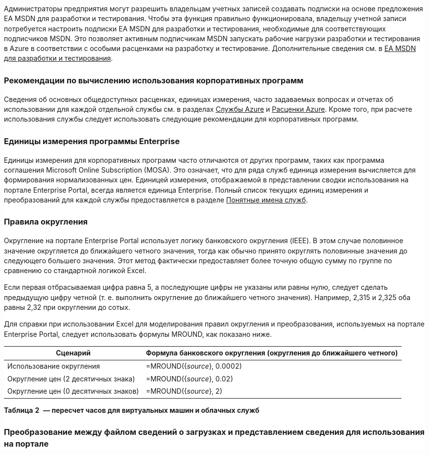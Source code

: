 Администраторы предприятия могут разрешить владельцам учетных записей создавать подписки на основе предложения EA MSDN для разработки и тестирования. Чтобы эта функция правильно функционировала, владельцу учетной записи потребуется настроить подписки EA MSDN для разработки и тестирования, необходимые для соответствующих подписчиков MSDN. Это позволяет активным подписчикам MSDN запускать рабочие нагрузки разработки и тестирования в Azure в соответствии с особыми расценками на разработку и тестирование. Дополнительные сведения см. в [EA MSDN для разработки и тестирования](https://azure.microsoft.com/offers/ms-azr-0148p/).

### <a name="enterprise-program-usage-calculation-guidelines"></a>Рекомендации по вычислению использования корпоративных программ

Сведения об основных общедоступных расценках, единицах измерения, часто задаваемых вопросах и отчетах об использовании для каждой отдельной службы см. в разделах [Службы Azure](https://azure.microsoft.com/services/) и [Расценки Azure](https://azure.microsoft.com/pricing/). Кроме того, при расчете использования службы следует использовать следующие рекомендации для корпоративных программ.

### <a name="enterprise-program-units-of-measure"></a>Единицы измерения программы Enterprise

Единицы измерения для корпоративных программ часто отличаются от других программ, таких как программа соглашения Microsoft Online Subscription (MOSA). Это означает, что для ряда служб единица измерения вычисляется для формирования нормализованных цен. Единицей измерения, отображаемой в представлении сводки использования на портале Enterprise Portal, всегда является единица Enterprise. Полный список текущих единиц измерения и преобразований для каждой службы предоставляется в разделе [Понятные имена служб](https://azurepricing.blob.core.windows.net/supplemental/Friendly_Service_Names.xlsx).

### <a name="rounding-rules"></a>Правила округления

Округление на портале Enterprise Portal использует логику банковского округления (IEEE). В этом случае половинное значение округляется до ближайшего четного значения, тогда как обычно принято округлять половинные значения до следующего большего значения. Этот метод фактически предоставляет более точную общую сумму по группе по сравнению со стандартной логикой Excel.

Если первая отбрасываемая цифра равна 5, а последующие цифры не указаны или равны нулю, следует сделать предыдущую цифру четной (т. е. выполнить округление до ближайшего четного значения). Например, 2,315 и 2,325 оба равны 2,32 при округлении до сотых.

Для справки при использовании Excel для моделирования правил округления и преобразования, используемых на портале Enterprise Portal, следует использовать формулы MROUND, как показано ниже.

| Сценарий | Формула банковского округления (округления до ближайшего четного) |
| --- | --- |
| Использование округления | =MROUND({_source_}, 0.0002) |
| Округление цен (2 десятичных знака) | =MROUND({_source_}, 0.02) |
| Округление цен (0 десятичных знаков) | =MROUND({_source_}, 2) |

**Таблица** **2**  **— пересчет часов для виртуальных машин и облачных служб**

### <a name="conversion-between-download-usage-file-and-usage-summary-portal-view"></a>Преобразование между файлом сведений о загрузках и представлением сведения для использования на портале
